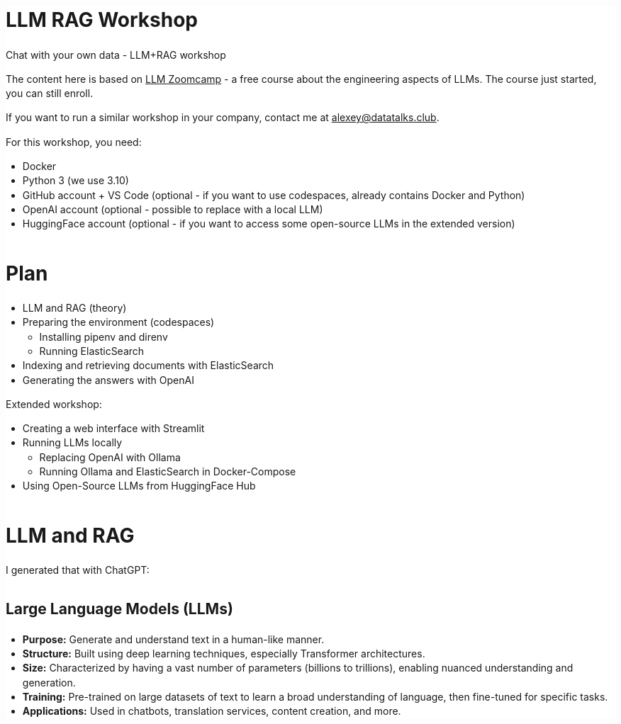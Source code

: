 # LLM RAG Workshop

Chat with your own data - LLM+RAG workshop

The content here is based on [LLM Zoomcamp](https://github.com/DataTalksClub/llm-zoomcamp) - a free course about the engineering aspects of LLMs. The course just started, you can still enroll. 

If you want to run a similar workshop in your company, contact
me at alexey@datatalks.club.


For this workshop, you need:

- Docker
- Python 3 (we use 3.10)
- GitHub account + VS Code (optional - if you want to use codespaces, already contains Docker and Python)
- OpenAI account (optional - possible to replace with a local LLM)
- HuggingFace account (optional - if you want to access some open-source LLMs in the extended version)


# Plan

* LLM and RAG (theory)
* Preparing the environment (codespaces)
    * Installing pipenv and direnv
    * Running ElasticSearch
* Indexing and retrieving documents with ElasticSearch
* Generating the answers with OpenAI

Extended workshop:

* Creating a web interface with Streamlit
* Running LLMs locally
    * Replacing OpenAI with Ollama
    * Running Ollama and ElasticSearch in Docker-Compose
* Using Open-Source LLMs from HuggingFace Hub


# LLM and RAG

I generated that with ChatGPT:

## Large Language Models (LLMs)
- **Purpose:** Generate and understand text in a human-like manner.
- **Structure:** Built using deep learning techniques, especially Transformer architectures.
- **Size:** Characterized by having a vast number of parameters (billions to trillions), enabling nuanced understanding and generation.
- **Training:** Pre-trained on large datasets of text to learn a broad understanding of language, then fine-tuned for specific tasks.
- **Applications:** Used in chatbots, translation services, content creation, and more.
